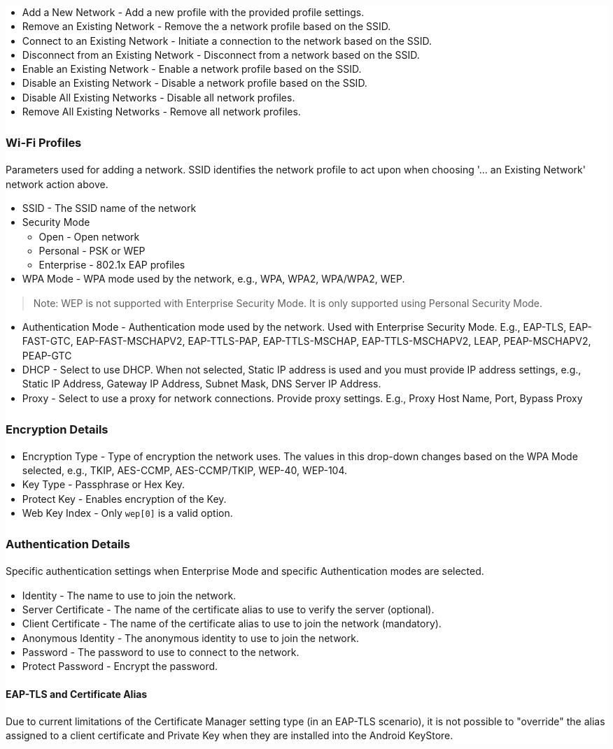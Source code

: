 * Add a New Network - Add a new profile with the provided profile settings.
* Remove an Existing Network - Remove the a network profile based on the SSID.
* Connect to an Existing Network - Initiate a connection to the network based on the SSID.
* Disconnect from an Existing Network - Disconnect from a network based on the SSID.
* Enable an Existing Network - Enable a network profile based on the SSID.
* Disable an Existing Network - Disable a network profile based on the SSID.
* Disable All Existing Networks - Disable all network profiles.
* Remove All Existing Networks - Remove all network profiles.

### Wi-Fi Profiles
Parameters used for adding a network. SSID identifies the network profile to act upon when choosing '... an Existing Network' network action above.

* SSID - The SSID name of the network
* Security Mode 
	* Open - Open network
	* Personal - PSK or WEP
	* Enterprise - 802.1x EAP profiles
* WPA Mode - WPA mode used by the network, e.g., WPA, WPA2, WPA/WPA2, WEP.
>Note: WEP is not supported with Enterprise Security Mode. It is only supported using Personal Security Mode.

* Authentication Mode - Authentication mode used by the network. Used with Enterprise Security Mode. E.g., EAP-TLS, EAP-FAST-GTC, EAP-FAST-MSCHAPV2, EAP-TTLS-PAP, EAP-TTLS-MSCHAP, EAP-TTLS-MSCHAPV2, LEAP, PEAP-MSCHAPV2, PEAP-GTC
* DHCP - Select to use DHCP. When not selected, Static IP address is used and you must provide IP address settings, e.g., Static IP Address, Gateway IP Address, Subnet Mask, DNS Server IP Address.
* Proxy - Select to use a proxy for network connections. Provide proxy settings. E.g., Proxy Host Name, Port, Bypass Proxy

### Encryption Details
* Encryption Type - Type of encryption the network uses. The values in this drop-down changes based on the WPA Mode selected, e.g., TKIP, AES-CCMP, AES-CCMP/TKIP, WEP-40, WEP-104.
* Key Type - Passphrase or Hex Key.
* Protect Key - Enables encryption of the Key.
* Web Key Index - Only `wep[0]` is a valid option.

### Authentication Details
Specific authentication settings when Enterprise Mode and specific Authentication modes are selected.

* Identity - The name to use to join the network.
* Server Certificate - The name of the certificate alias to use to verify the server (optional).
* Client Certificate - The name of the certificate alias to use to join the network (mandatory).
* Anonymous Identity - The anonymous identity to use to join the network.
* Password - The password to use to connect to the network.
* Protect Password - Encrypt the password.

#### EAP-TLS and Certificate Alias 
Due to current limitations of the Certificate Manager setting type (in an EAP-TLS scenario), it is not possible to "override" the alias assigned to a client certificate and Private Key when they are installed into the Android KeyStore.
